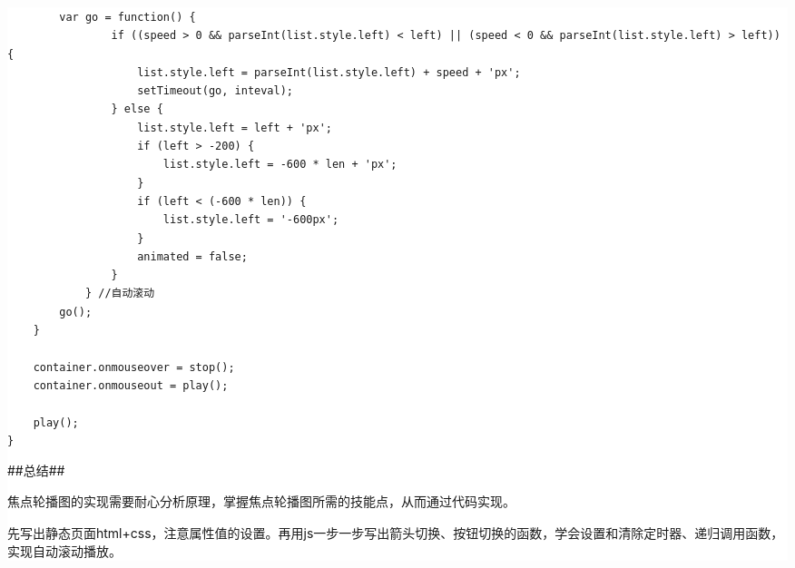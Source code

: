 	        var go = function() {
	                if ((speed > 0 && parseInt(list.style.left) < left) || (speed < 0 && parseInt(list.style.left) > left)) {
	                    list.style.left = parseInt(list.style.left) + speed + 'px';
	                    setTimeout(go, inteval);
	                } else {
	                    list.style.left = left + 'px';
	                    if (left > -200) {
	                        list.style.left = -600 * len + 'px';
	                    }
	                    if (left < (-600 * len)) {
	                        list.style.left = '-600px';
	                    }
	                    animated = false;
	                }
	            } //自动滚动
	        go();
	    }

	    container.onmouseover = stop();
	    container.onmouseout = play();

	    play();
	}



##总结##

焦点轮播图的实现需要耐心分析原理，掌握焦点轮播图所需的技能点，从而通过代码实现。

先写出静态页面html+css，注意属性值的设置。再用js一步一步写出箭头切换、按钮切换的函数，学会设置和清除定时器、递归调用函数，实现自动滚动播放。
